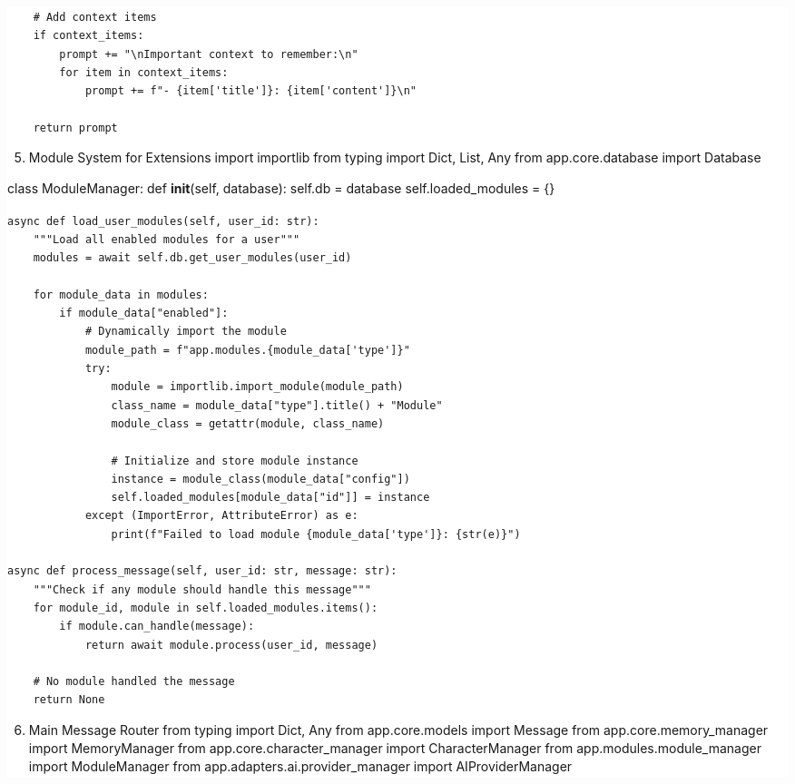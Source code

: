         # Add context items
        if context_items:
            prompt += "\nImportant context to remember:\n"
            for item in context_items:
                prompt += f"- {item['title']}: {item['content']}\n"
        
        return prompt
5. Module System for Extensions
import importlib
from typing import Dict, List, Any
from app.core.database import Database

class ModuleManager:
    def __init__(self, database):
        self.db = database
        self.loaded_modules = {}
    
    async def load_user_modules(self, user_id: str):
        """Load all enabled modules for a user"""
        modules = await self.db.get_user_modules(user_id)
        
        for module_data in modules:
            if module_data["enabled"]:
                # Dynamically import the module
                module_path = f"app.modules.{module_data['type']}"
                try:
                    module = importlib.import_module(module_path)
                    class_name = module_data["type"].title() + "Module"
                    module_class = getattr(module, class_name)
                    
                    # Initialize and store module instance
                    instance = module_class(module_data["config"])
                    self.loaded_modules[module_data["id"]] = instance
                except (ImportError, AttributeError) as e:
                    print(f"Failed to load module {module_data['type']}: {str(e)}")
    
    async def process_message(self, user_id: str, message: str):
        """Check if any module should handle this message"""
        for module_id, module in self.loaded_modules.items():
            if module.can_handle(message):
                return await module.process(user_id, message)
        
        # No module handled the message
        return None
6. Main Message Router
from typing import Dict, Any
from app.core.models import Message
from app.core.memory_manager import MemoryManager
from app.core.character_manager import CharacterManager
from app.modules.module_manager import ModuleManager
from app.adapters.ai.provider_manager import AIProviderManager
